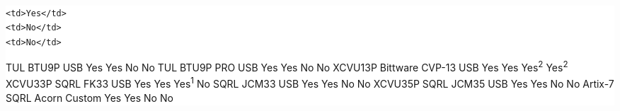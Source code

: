     <td>Yes</td>
    <td>No</td>
    <td>No</td>
  </tr>
  <tr>
    <td>TUL BTU9P</td>
    <td>USB</td>
    <td>Yes</td>
    <td>Yes</td>
    <td>No</td>
    <td>No</td>
  </tr>
  <tr>
    <td>TUL BTU9P PRO</td>
    <td>USB</td>
    <td>Yes</td>
    <td>Yes</td>
    <td>No</td>
    <td>No</td>
  </tr>
  <tr>
    <td rowspan="1">XCVU13P</td>
    <td>Bittware CVP-13</td>
    <td>USB</td>
    <td>Yes</td>
    <td>Yes</td>
    <td>Yes<sup>2</sup></td>
    <td>Yes<sup>2</sup></td>
  </tr>
  <tr>
    <td rowspan="2">XCVU33P</td>
    <td>SQRL FK33</td>
    <td>USB</td>
    <td>Yes</td>
    <td>Yes</td>
    <td>Yes<sup>1</sup></td>
    <td>No</td>
  </tr>
  <tr>
    <td>SQRL JCM33</td>
    <td>USB</td>
    <td>Yes</td>
    <td>Yes</td>
    <td>No</td>
    <td>No</td>
  </tr>
  <tr>
    <td rowspan="1">XCVU35P</td>
    <td>SQRL JCM35</td>
    <td>USB</td>
    <td>Yes</td>
    <td>Yes</td>
    <td>No</td>
    <td>No</td>
  </tr>
  <tr>
    <td rowspan="1">Artix-7</td>
    <td>SQRL Acorn</td>
    <td>Custom</td>
    <td>Yes</td>
    <td>Yes</td>
    <td>No</td>
    <td>No</td>
  </tr>